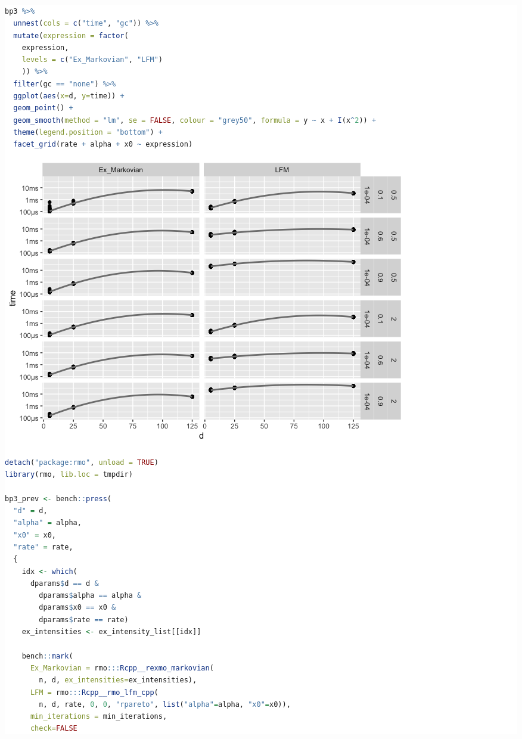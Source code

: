 ``` r
bp3 %>%
  unnest(cols = c("time", "gc")) %>%
  mutate(expression = factor(
    expression,
    levels = c("Ex_Markovian", "LFM")
    )) %>%
  filter(gc == "none") %>%
  ggplot(aes(x=d, y=time)) +
  geom_point() +
  geom_smooth(method = "lm", se = FALSE, colour = "grey50", formula = y ~ x + I(x^2)) +
  theme(legend.position = "bottom") +
  facet_grid(rate + alpha + x0 ~ expression)
```

![](profile_vs_last_release_files/figure-gfm/Pareto-press-new-2.png)

``` r
detach("package:rmo", unload = TRUE)
library(rmo, lib.loc = tmpdir)

bp3_prev <- bench::press(
  "d" = d,
  "alpha" = alpha,
  "x0" = x0,
  "rate" = rate,
  {
    idx <- which(
      dparams$d == d &
        dparams$alpha == alpha &
        dparams$x0 == x0 & 
        dparams$rate == rate)
    ex_intensities <- ex_intensity_list[[idx]]

    bench::mark(
      Ex_Markovian = rmo:::Rcpp__rexmo_markovian(
        n, d, ex_intensities=ex_intensities),
      LFM = rmo:::Rcpp__rmo_lfm_cpp(
        n, d, rate, 0, 0, "rpareto", list("alpha"=alpha, "x0"=x0)),
      min_iterations = min_iterations,
      check=FALSE
```